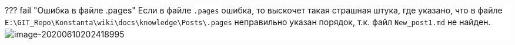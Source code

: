 ??? fail "Ошибка в файле .pages"
    Если в файле `.pages` ошибка, то выскочет такая страшная штука, где указано, что в файле `E:\GIT_Repo\Konstanta\wiki\docs\knowledge\Posts\.pages` неправильно указан порядок, т.к. файл `New_post1.md` не найден.
    ![image-20200610202418995](New_page_checklist.assets/image-20200610202418995.png)
